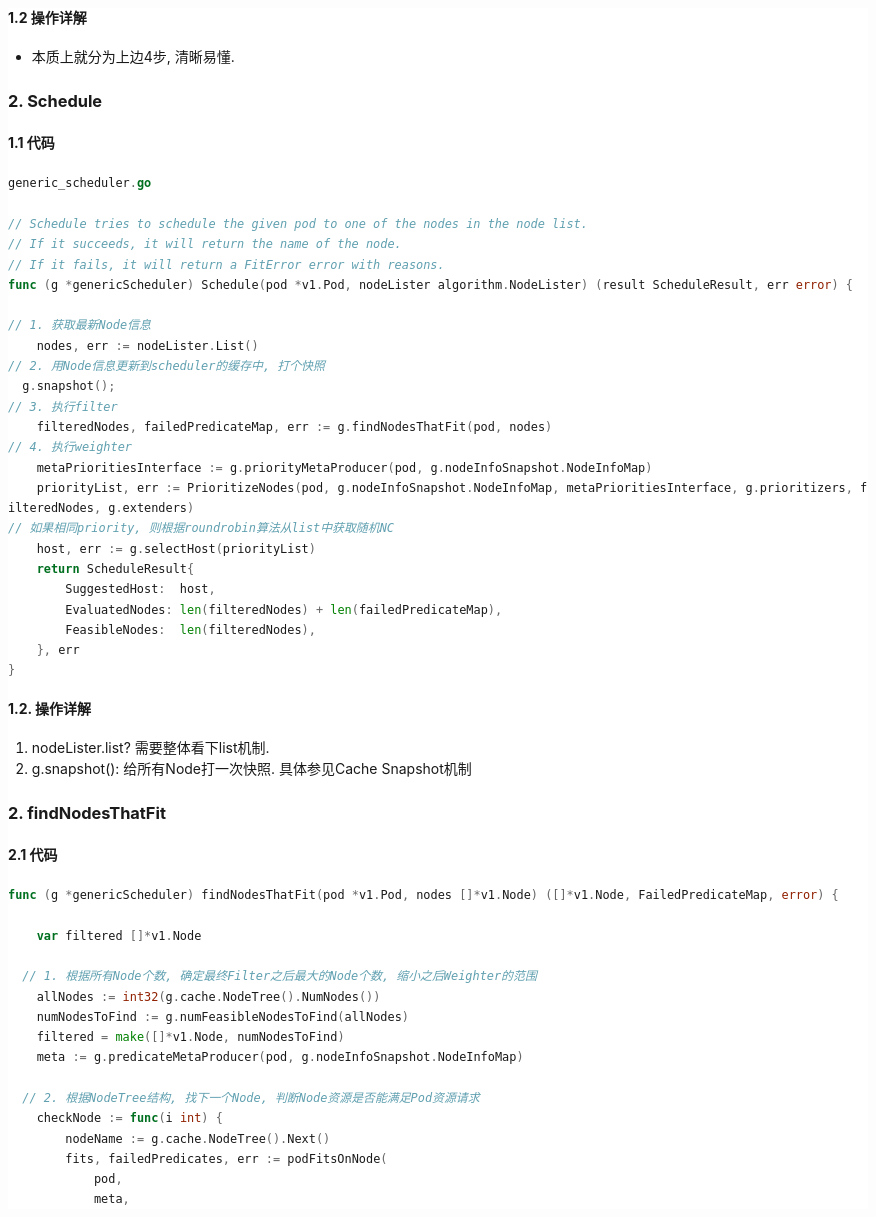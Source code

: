 #### 1.2 操作详解

* 本质上就分为上边4步, 清晰易懂.



### 2. Schedule

#### 1.1 代码

```go
generic_scheduler.go

// Schedule tries to schedule the given pod to one of the nodes in the node list.
// If it succeeds, it will return the name of the node.
// If it fails, it will return a FitError error with reasons.
func (g *genericScheduler) Schedule(pod *v1.Pod, nodeLister algorithm.NodeLister) (result ScheduleResult, err error) {

// 1. 获取最新Node信息
	nodes, err := nodeLister.List()
// 2. 用Node信息更新到scheduler的缓存中, 打个快照
  g.snapshot();
// 3. 执行filter
	filteredNodes, failedPredicateMap, err := g.findNodesThatFit(pod, nodes)
// 4. 执行weighter
	metaPrioritiesInterface := g.priorityMetaProducer(pod, g.nodeInfoSnapshot.NodeInfoMap)
	priorityList, err := PrioritizeNodes(pod, g.nodeInfoSnapshot.NodeInfoMap, metaPrioritiesInterface, g.prioritizers, filteredNodes, g.extenders)
// 如果相同priority, 则根据roundrobin算法从list中获取随机NC
	host, err := g.selectHost(priorityList)
	return ScheduleResult{
		SuggestedHost:  host,
		EvaluatedNodes: len(filteredNodes) + len(failedPredicateMap),
		FeasibleNodes:  len(filteredNodes),
	}, err
}
```

#### 1.2. 操作详解

1. nodeLister.list? 需要整体看下list机制.
2. g.snapshot(): 给所有Node打一次快照. 具体参见Cache Snapshot机制

### 2. findNodesThatFit

#### 2.1 代码

```go
func (g *genericScheduler) findNodesThatFit(pod *v1.Pod, nodes []*v1.Node) ([]*v1.Node, FailedPredicateMap, error) {
  
	var filtered []*v1.Node

  // 1. 根据所有Node个数, 确定最终Filter之后最大的Node个数, 缩小之后Weighter的范围
	allNodes := int32(g.cache.NodeTree().NumNodes())
	numNodesToFind := g.numFeasibleNodesToFind(allNodes)
	filtered = make([]*v1.Node, numNodesToFind)
	meta := g.predicateMetaProducer(pod, g.nodeInfoSnapshot.NodeInfoMap)

  // 2. 根据NodeTree结构, 找下一个Node, 判断Node资源是否能满足Pod资源请求
	checkNode := func(i int) {
		nodeName := g.cache.NodeTree().Next()
		fits, failedPredicates, err := podFitsOnNode(
			pod,
			meta,
```